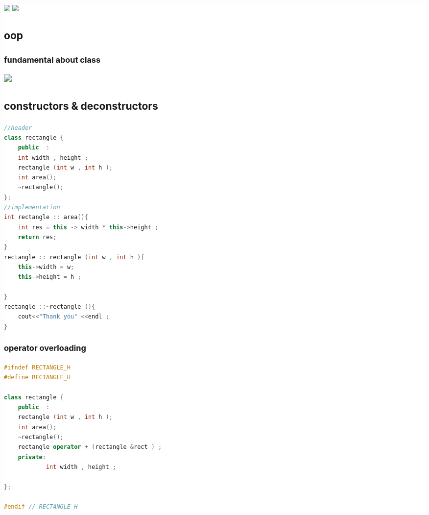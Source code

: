 <img src="E:\study.githube\imgs\FunctionPointer.png" style="zoom: 80%;" />

<img src="E:\study.githube\imgs\functionpointerwithlamda.png" style="zoom: 80%;" />

## oop 

### fundamental about class  

![](E:\study.githube\imgs\fundementalaboutoop.png)

## constructors & deconstructors 

```c++
//header
class rectangle {
    public  :
    int width , height ; 
    rectangle (int w , int h ); 
    int area(); 
    ~rectangle(); 
};
//implementation 
int rectangle :: area(){
    int res = this -> width * this->height ; 
    return res; 
}
rectangle :: rectangle (int w , int h ){
    this->width = w; 
    this->height = h ; 
    
}
rectangle ::~rectangle (){
    cout<<"Thank you" <<endl ;
}
```

### operator overloading 

```c++
#ifndef RECTANGLE_H
#define RECTANGLE_H

class rectangle {
    public  :
    rectangle (int w , int h );
    int area();
    ~rectangle();
    rectangle operator + (rectangle &rect ) ;
    private:
            int width , height ;

};

#endif // RECTANGLE_H

```
